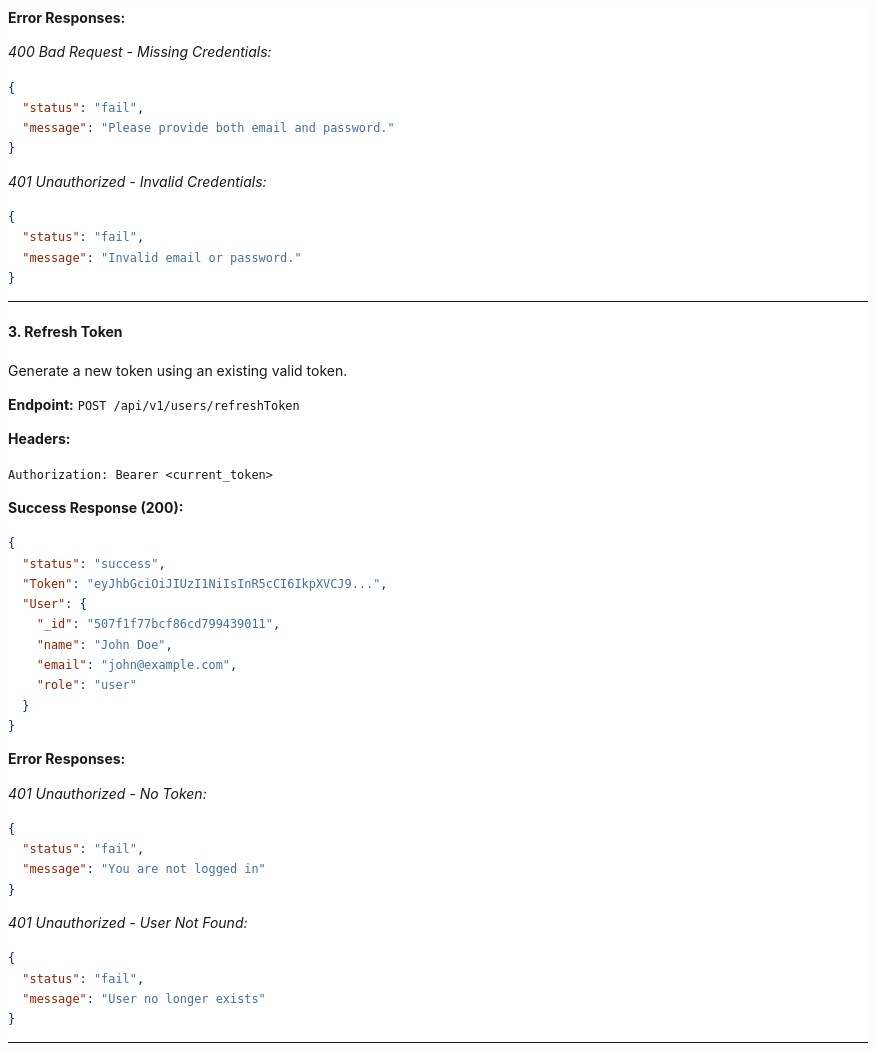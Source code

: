 **Error Responses:**

*400 Bad Request - Missing Credentials:*
```json
{
  "status": "fail",
  "message": "Please provide both email and password."
}
```

*401 Unauthorized - Invalid Credentials:*
```json
{
  "status": "fail",
  "message": "Invalid email or password."
}
```

---

#### 3. Refresh Token

Generate a new token using an existing valid token.

**Endpoint:** `POST /api/v1/users/refreshToken`

**Headers:**
```
Authorization: Bearer <current_token>
```

**Success Response (200):**
```json
{
  "status": "success",
  "Token": "eyJhbGciOiJIUzI1NiIsInR5cCI6IkpXVCJ9...",
  "User": {
    "_id": "507f1f77bcf86cd799439011",
    "name": "John Doe",
    "email": "john@example.com",
    "role": "user"
  }
}
```

**Error Responses:**

*401 Unauthorized - No Token:*
```json
{
  "status": "fail",
  "message": "You are not logged in"
}
```

*401 Unauthorized - User Not Found:*
```json
{
  "status": "fail",
  "message": "User no longer exists"
}
```

---